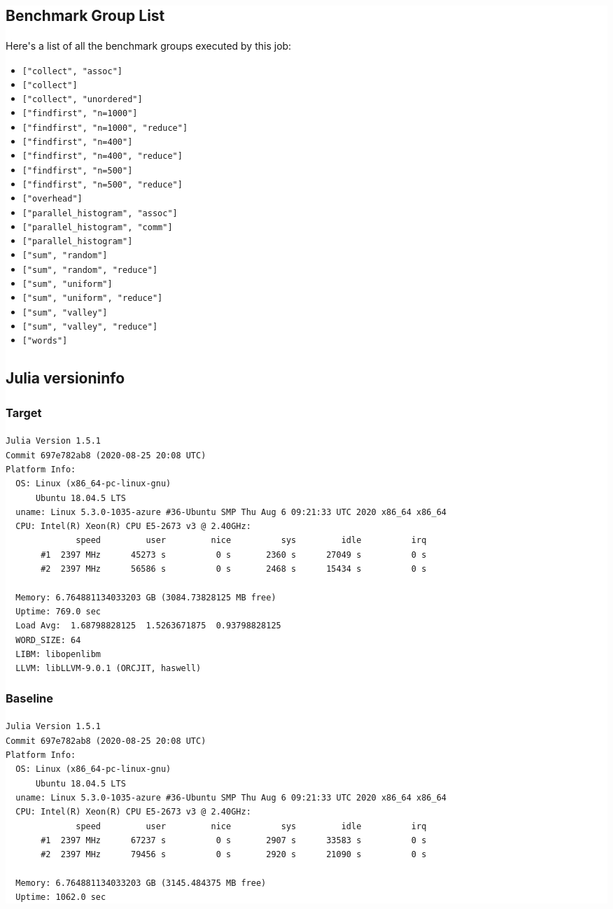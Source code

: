 ## Benchmark Group List
Here's a list of all the benchmark groups executed by this job:

- `["collect", "assoc"]`
- `["collect"]`
- `["collect", "unordered"]`
- `["findfirst", "n=1000"]`
- `["findfirst", "n=1000", "reduce"]`
- `["findfirst", "n=400"]`
- `["findfirst", "n=400", "reduce"]`
- `["findfirst", "n=500"]`
- `["findfirst", "n=500", "reduce"]`
- `["overhead"]`
- `["parallel_histogram", "assoc"]`
- `["parallel_histogram", "comm"]`
- `["parallel_histogram"]`
- `["sum", "random"]`
- `["sum", "random", "reduce"]`
- `["sum", "uniform"]`
- `["sum", "uniform", "reduce"]`
- `["sum", "valley"]`
- `["sum", "valley", "reduce"]`
- `["words"]`

## Julia versioninfo

### Target
```
Julia Version 1.5.1
Commit 697e782ab8 (2020-08-25 20:08 UTC)
Platform Info:
  OS: Linux (x86_64-pc-linux-gnu)
      Ubuntu 18.04.5 LTS
  uname: Linux 5.3.0-1035-azure #36-Ubuntu SMP Thu Aug 6 09:21:33 UTC 2020 x86_64 x86_64
  CPU: Intel(R) Xeon(R) CPU E5-2673 v3 @ 2.40GHz: 
              speed         user         nice          sys         idle          irq
       #1  2397 MHz      45273 s          0 s       2360 s      27049 s          0 s
       #2  2397 MHz      56586 s          0 s       2468 s      15434 s          0 s
       
  Memory: 6.764881134033203 GB (3084.73828125 MB free)
  Uptime: 769.0 sec
  Load Avg:  1.68798828125  1.5263671875  0.93798828125
  WORD_SIZE: 64
  LIBM: libopenlibm
  LLVM: libLLVM-9.0.1 (ORCJIT, haswell)
```

### Baseline
```
Julia Version 1.5.1
Commit 697e782ab8 (2020-08-25 20:08 UTC)
Platform Info:
  OS: Linux (x86_64-pc-linux-gnu)
      Ubuntu 18.04.5 LTS
  uname: Linux 5.3.0-1035-azure #36-Ubuntu SMP Thu Aug 6 09:21:33 UTC 2020 x86_64 x86_64
  CPU: Intel(R) Xeon(R) CPU E5-2673 v3 @ 2.40GHz: 
              speed         user         nice          sys         idle          irq
       #1  2397 MHz      67237 s          0 s       2907 s      33583 s          0 s
       #2  2397 MHz      79456 s          0 s       2920 s      21090 s          0 s
       
  Memory: 6.764881134033203 GB (3145.484375 MB free)
  Uptime: 1062.0 sec
```
